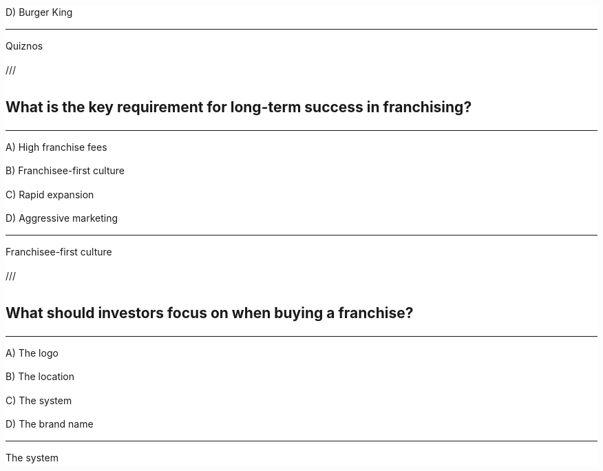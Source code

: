 D) Burger King

---

Quiznos

///

## What is the key requirement for long-term success in franchising?

---

A) High franchise fees

B) Franchisee-first culture

C) Rapid expansion

D) Aggressive marketing

---

Franchisee-first culture

///

## What should investors focus on when buying a franchise?

---

A) The logo

B) The location

C) The system

D) The brand name

---

The system
